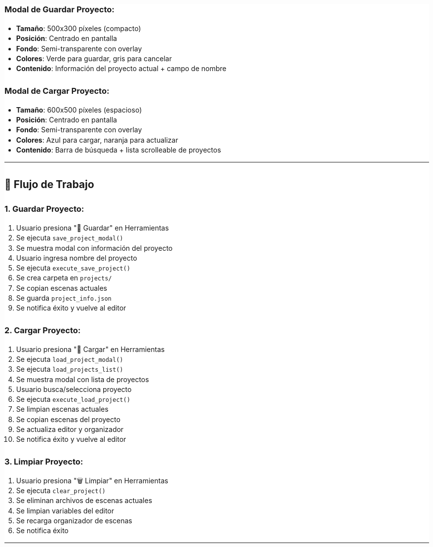 ### **Modal de Guardar Proyecto:**
- **Tamaño**: 500x300 píxeles (compacto)
- **Posición**: Centrado en pantalla
- **Fondo**: Semi-transparente con overlay
- **Colores**: Verde para guardar, gris para cancelar
- **Contenido**: Información del proyecto actual + campo de nombre

### **Modal de Cargar Proyecto:**
- **Tamaño**: 600x500 píxeles (espacioso)
- **Posición**: Centrado en pantalla
- **Fondo**: Semi-transparente con overlay
- **Colores**: Azul para cargar, naranja para actualizar
- **Contenido**: Barra de búsqueda + lista scrolleable de proyectos

---

## 🔄 Flujo de Trabajo

### **1. Guardar Proyecto:**
1. Usuario presiona "💾 Guardar" en Herramientas
2. Se ejecuta `save_project_modal()`
3. Se muestra modal con información del proyecto
4. Usuario ingresa nombre del proyecto
5. Se ejecuta `execute_save_project()`
6. Se crea carpeta en `projects/`
7. Se copian escenas actuales
8. Se guarda `project_info.json`
9. Se notifica éxito y vuelve al editor

### **2. Cargar Proyecto:**
1. Usuario presiona "📂 Cargar" en Herramientas
2. Se ejecuta `load_project_modal()`
3. Se ejecuta `load_projects_list()`
4. Se muestra modal con lista de proyectos
5. Usuario busca/selecciona proyecto
6. Se ejecuta `execute_load_project()`
7. Se limpian escenas actuales
8. Se copian escenas del proyecto
9. Se actualiza editor y organizador
10. Se notifica éxito y vuelve al editor

### **3. Limpiar Proyecto:**
1. Usuario presiona "🗑️ Limpiar" en Herramientas
2. Se ejecuta `clear_project()`
3. Se eliminan archivos de escenas actuales
4. Se limpian variables del editor
5. Se recarga organizador de escenas
6. Se notifica éxito

---